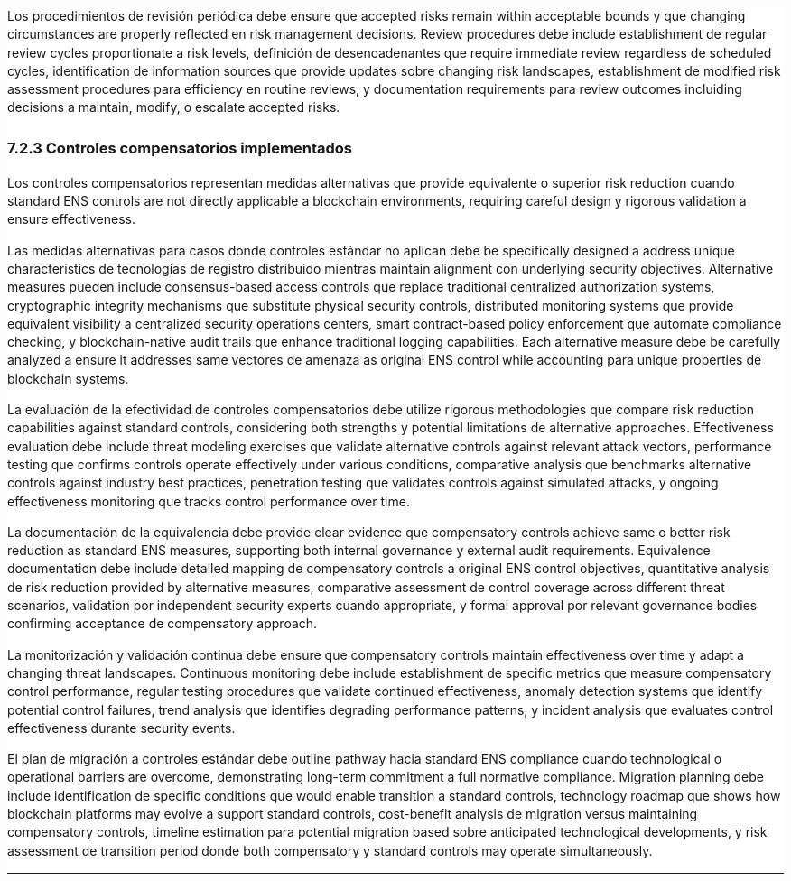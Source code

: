 Los procedimientos de revisión periódica debe ensure que accepted risks remain within acceptable bounds y que changing circumstances are properly reflected en risk management decisions. Review procedures debe include establishment de regular review cycles proportionate a risk levels, definición de desencadenantes que require immediate review regardless de scheduled cycles, identification de information sources que provide updates sobre changing risk landscapes, establishment de modified risk assessment procedures para efficiency en routine reviews, y documentation requirements para review outcomes incluiding decisions a maintain, modify, o escalate accepted risks.

### 7.2.3 Controles compensatorios implementados

Los controles compensatorios representan medidas alternativas que provide equivalente o superior risk reduction cuando standard ENS controls are not directly applicable a blockchain environments, requiring careful design y rigorous validation a ensure effectiveness.

Las medidas alternativas para casos donde controles estándar no aplican debe be specifically designed a address unique characteristics de tecnologías de registro distribuido mientras maintain alignment con underlying security objectives. Alternative measures pueden include consensus-based access controls que replace traditional centralized authorization systems, cryptographic integrity mechanisms que substitute physical security controls, distributed monitoring systems que provide equivalent visibility a centralized security operations centers, smart contract-based policy enforcement que automate compliance checking, y blockchain-native audit trails que enhance traditional logging capabilities. Each alternative measure debe be carefully analyzed a ensure it addresses same vectores de amenaza as original ENS control while accounting para unique properties de blockchain systems.

La evaluación de la efectividad de controles compensatorios debe utilize rigorous methodologies que compare risk reduction capabilities against standard controls, considering both strengths y potential limitations de alternative approaches. Effectiveness evaluation debe include threat modeling exercises que validate alternative controls against relevant attack vectors, performance testing que confirms controls operate effectively under various conditions, comparative analysis que benchmarks alternative controls against industry best practices, penetration testing que validates controls against simulated attacks, y ongoing effectiveness monitoring que tracks control performance over time.

La documentación de la equivalencia debe provide clear evidence que compensatory controls achieve same o better risk reduction as standard ENS measures, supporting both internal governance y external audit requirements. Equivalence documentation debe include detailed mapping de compensatory controls a original ENS control objectives, quantitative analysis de risk reduction provided by alternative measures, comparative assessment de control coverage across different threat scenarios, validation por independent security experts cuando appropriate, y formal approval por relevant governance bodies confirming acceptance de compensatory approach.

La monitorización y validación continua debe ensure que compensatory controls maintain effectiveness over time y adapt a changing threat landscapes. Continuous monitoring debe include establishment de specific metrics que measure compensatory control performance, regular testing procedures que validate continued effectiveness, anomaly detection systems que identify potential control failures, trend analysis que identifies degrading performance patterns, y incident analysis que evaluates control effectiveness durante security events.

El plan de migración a controles estándar debe outline pathway hacia standard ENS compliance cuando technological o operational barriers are overcome, demonstrating long-term commitment a full normative compliance. Migration planning debe include identification de specific conditions que would enable transition a standard controls, technology roadmap que shows how blockchain platforms may evolve a support standard controls, cost-benefit analysis de migration versus maintaining compensatory controls, timeline estimation para potential migration based sobre anticipated technological developments, y risk assessment de transition period donde both compensatory y standard controls may operate simultaneously.

---
